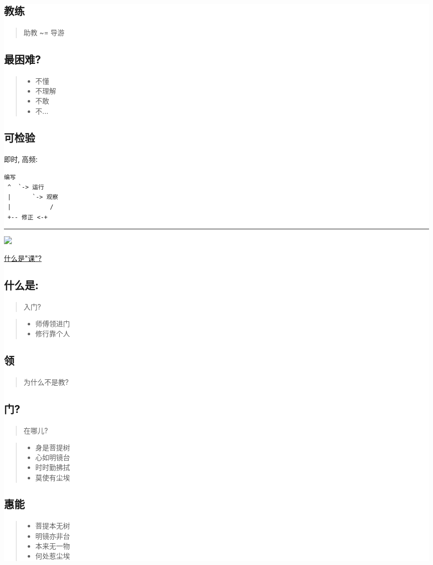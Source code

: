 ## 教练
> 助教 ~= 导游

## 最困难?

> - 不懂
> - 不理解
> - 不敢
> - 不...

## 可检验
即时, 高频:

    编写
     ^  `-> 运行
     |      `-> 观察
     |           /
     +-- 修正 <-+

-------

![](http://zidian.kxue.com/static/zy/xz/8AB2.gif)



[什么是"课"?](http://wiki.zoomquiet.io/IMHO/om-what-is-ke)

## 什么是:
> 入门?

> - 师傅领进门
> - 修行靠个人

## 领
> 为什么不是教?

## 门?
> 在哪儿?

> - 身是菩提树
> - 心如明镜台
> - 时时勤拂拭
> - 莫使有尘埃

## 惠能

> - 菩提本无树
> - 明镜亦非台
> - 本来无一物
> - 何处惹尘埃
